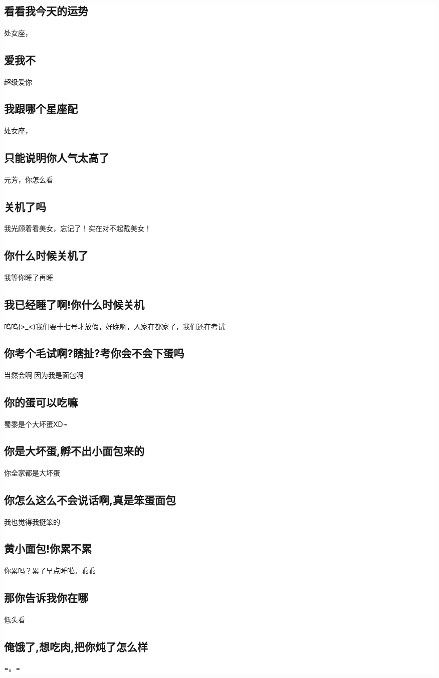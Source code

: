 ## 看看我今天的运势
处女座，

## 爱我不
超级爱你

## 我跟哪个星座配
处女座，

## 只能说明你人气太高了
元芳，你怎么看

## 关机了吗
我光顾着看美女，忘记了！实在对不起戴美女！

## 你什么时候关机了
我等你睡了再睡

## 我已经睡了啊!你什么时候关机
呜呜~~~~(>_<)~~~~我们要十七号才放假，好晚啊，人家在都家了，我们还在考试

## 你考个毛试啊?瞎扯?考你会不会下蛋吗
当然会啊 因为我是面包啊

## 你的蛋可以吃嘛
蜀黍是个大坏蛋XD~

## 你是大坏蛋,孵不出小面包来的
你全家都是大坏蛋

## 你怎么这么不会说话啊,真是笨蛋面包
我也觉得我挺笨的

## 黄小面包!你累不累
你累吗？累了早点睡啦。乖乖

## 那你告诉我你在哪
低头看

## 俺饿了,想吃肉,把你炖了怎么样
=。=
